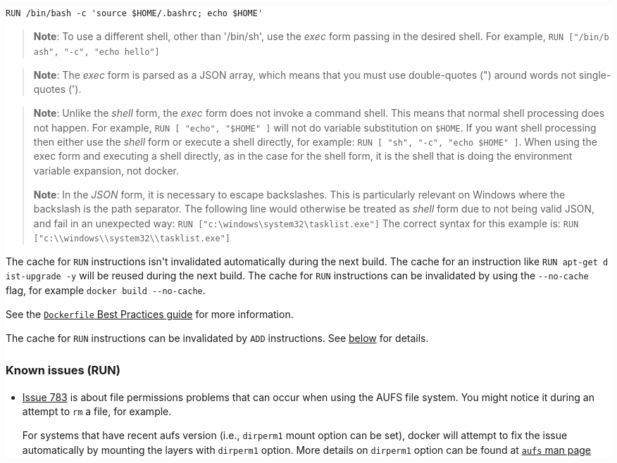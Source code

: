 ```
RUN /bin/bash -c 'source $HOME/.bashrc; echo $HOME'
```

> **Note**:
> To use a different shell, other than '/bin/sh', use the *exec* form
> passing in the desired shell. For example,
> `RUN ["/bin/bash", "-c", "echo hello"]`

> **Note**:
> The *exec* form is parsed as a JSON array, which means that
> you must use double-quotes (") around words not single-quotes (').

> **Note**:
> Unlike the *shell* form, the *exec* form does not invoke a command shell.
> This means that normal shell processing does not happen. For example,
> `RUN [ "echo", "$HOME" ]` will not do variable substitution on `$HOME`.
> If you want shell processing then either use the *shell* form or execute
> a shell directly, for example: `RUN [ "sh", "-c", "echo $HOME" ]`.
> When using the exec form and executing a shell directly, as in the case for
> the shell form, it is the shell that is doing the environment variable
> expansion, not docker.
>
> **Note**:
> In the *JSON* form, it is necessary to escape backslashes. This is
> particularly relevant on Windows where the backslash is the path separator.
> The following line would otherwise be treated as *shell* form due to not
> being valid JSON, and fail in an unexpected way:
> `RUN ["c:\windows\system32\tasklist.exe"]`
> The correct syntax for this example is:
> `RUN ["c:\\windows\\system32\\tasklist.exe"]`

The cache for `RUN` instructions isn't invalidated automatically during
the next build. The cache for an instruction like
`RUN apt-get dist-upgrade -y` will be reused during the next build. The
cache for `RUN` instructions can be invalidated by using the `--no-cache`
flag, for example `docker build --no-cache`.

See the [`Dockerfile` Best Practices
guide](../userguide/eng-image/dockerfile_best-practices.md#build-cache) for more information.

The cache for `RUN` instructions can be invalidated by `ADD` instructions. See
[below](#add) for details.

### Known issues (RUN)

- [Issue 783](https://github.com/docker/docker/issues/783) is about file
  permissions problems that can occur when using the AUFS file system. You
  might notice it during an attempt to `rm` a file, for example.

  For systems that have recent aufs version (i.e., `dirperm1` mount option can
  be set), docker will attempt to fix the issue automatically by mounting
  the layers with `dirperm1` option. More details on `dirperm1` option can be
  found at [`aufs` man page](https://github.com/sfjro/aufs3-linux/tree/aufs3.18/Documentation/filesystems/aufs)
